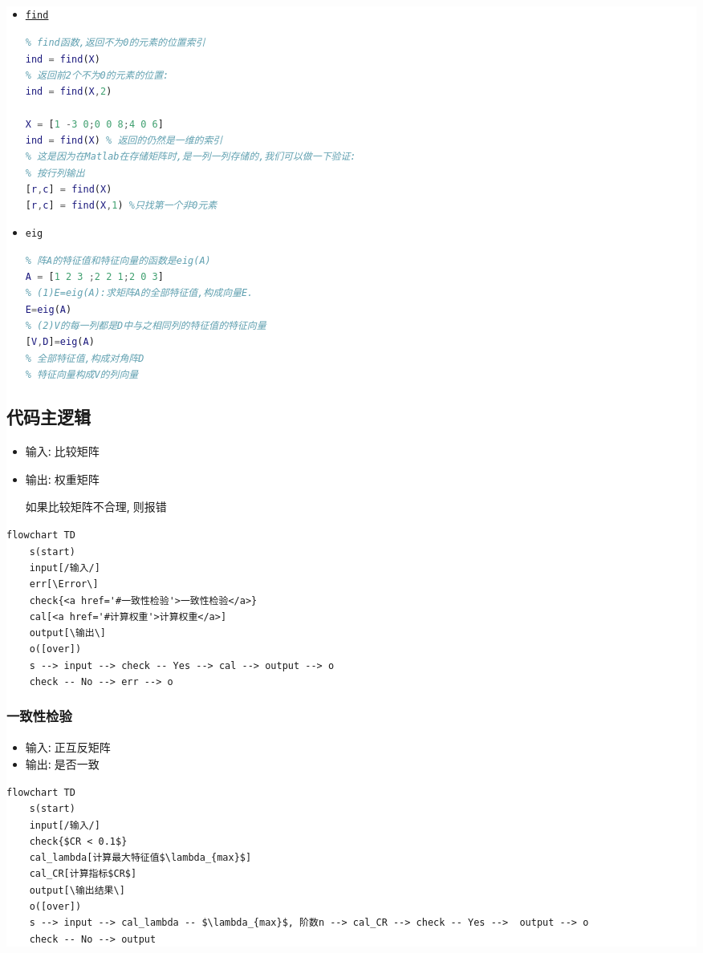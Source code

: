   - [`find`](https://www.cnblogs.com/anzhiwu815/p/5907033.html)

    ```matlab
    % find函数,返回不为0的元素的位置索引
    ind = find(X)
    % 返回前2个不为0的元素的位置:
    ind = find(X,2)

    X = [1 -3 0;0 0 8;4 0 6]
    ind = find(X) % 返回的仍然是一维的索引
    % 这是因为在Matlab在存储矩阵时,是一列一列存储的,我们可以做一下验证:
    % 按行列输出
    [r,c] = find(X)
    [r,c] = find(X,1) %只找第一个非0元素
    ```

  - `eig`

    ```matlab
    % 阵A的特征值和特征向量的函数是eig(A)
    A = [1 2 3 ;2 2 1;2 0 3]
    % (1)E=eig(A):求矩阵A的全部特征值,构成向量E.
    E=eig(A)
    % (2)V的每一列都是D中与之相同列的特征值的特征向量
    [V,D]=eig(A)
    % 全部特征值,构成对角阵D
    % 特征向量构成V的列向量
    ```

## 代码主逻辑

- 输入: 比较矩阵
- 输出: 权重矩阵

  如果比较矩阵不合理, 则报错

```mermaid
flowchart TD
    s(start)
    input[/输入/]
    err[\Error\]
    check{<a href='#一致性检验'>一致性检验</a>}
    cal[<a href='#计算权重'>计算权重</a>]
    output[\输出\]
    o([over])
    s --> input --> check -- Yes --> cal --> output --> o
    check -- No --> err --> o
```

### 一致性检验

- 输入: 正互反矩阵
- 输出: 是否一致

```mermaid
flowchart TD
    s(start)
    input[/输入/]
    check{$CR < 0.1$}
    cal_lambda[计算最大特征值$\lambda_{max}$]
    cal_CR[计算指标$CR$]
    output[\输出结果\]
    o([over])
    s --> input --> cal_lambda -- $\lambda_{max}$, 阶数n --> cal_CR --> check -- Yes -->  output --> o
    check -- No --> output
```
